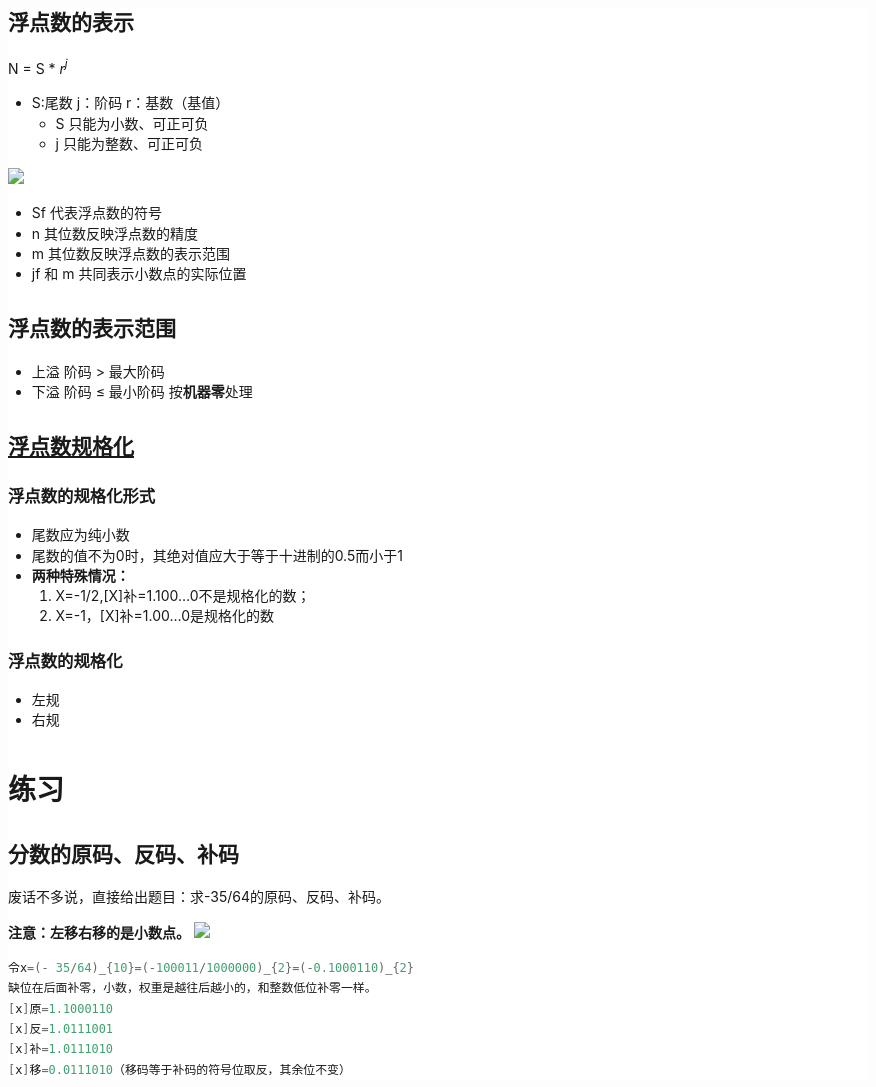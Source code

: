 ## 浮点数的表示
N = S * $r^j$
- S:尾数    j：阶码    r：基数（基值）
	- S 只能为小数、可正可负
	- j 只能为整数、可正可负

![](https://1ees0n.oss-cn-qingdao.aliyuncs.com/Computer-organization/202402131048444.png)
- Sf 代表浮点数的符号 
- n 其位数反映浮点数的精度
- m 其位数反映浮点数的表示范围
- jf  和 m 共同表示小数点的实际位置

## 浮点数的表示范围

- 上溢   阶码 > 最大阶码
- 下溢   阶码 ≤ 最小阶码   按**机器零**处理
## [浮点数规格化](https://blog.csdn.net/qq_44166630/article/details/115491716)

### 浮点数的规格化形式

- 尾数应为纯小数
- 尾数的值不为0时，其绝对值应大于等于十进制的0.5而小于1
- **两种特殊情况：**
	1. X=-1/2,[X]补=1.100…0不是规格化的数；
	2. X=-1，[X]补=1.00…0是规格化的数
### 浮点数的规格化

- 左规
- 右规



# 练习
## **分数的原码、反码、补码**

废话不多说，直接给出题目：求-35/64的原码、反码、补码。

**注意：左移右移的是小数点。**
![](https://1ees0n.oss-cn-qingdao.aliyuncs.com/Computer-organization/202402131048096.png)

```C++
令x=(- 35/64)_{10}=(-100011/1000000)_{2}=(-0.1000110)_{2}
缺位在后面补零，小数，权重是越往后越小的，和整数低位补零一样。
[x]原=1.1000110
[x]反=1.0111001
[x]补=1.0111010
[x]移=0.0111010（移码等于补码的符号位取反，其余位不变）
```
